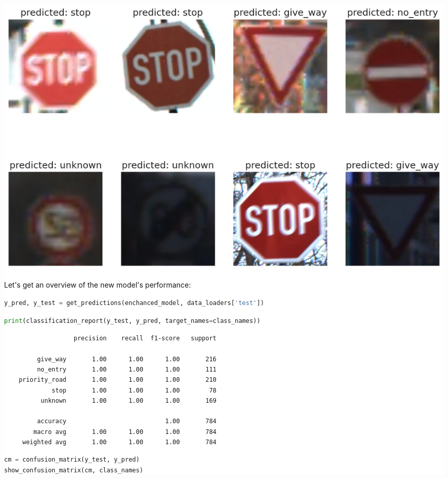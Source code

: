 ![png](images/pytorch-08/03.image-classification-traffic-signs_86_0.png)

Let's get an overview of the new model's performance:

```py
y_pred, y_test = get_predictions(enchanced_model, data_loaders['test'])
```

```py
print(classification_report(y_test, y_pred, target_names=class_names))
```

```txt
                   precision    recall  f1-score   support

         give_way       1.00      1.00      1.00       216
         no_entry       1.00      1.00      1.00       111
    priority_road       1.00      1.00      1.00       210
             stop       1.00      1.00      1.00        78
          unknown       1.00      1.00      1.00       169

         accuracy                           1.00       784
        macro avg       1.00      1.00      1.00       784
     weighted avg       1.00      1.00      1.00       784
```

```py
cm = confusion_matrix(y_test, y_pred)
show_confusion_matrix(cm, class_names)
```
